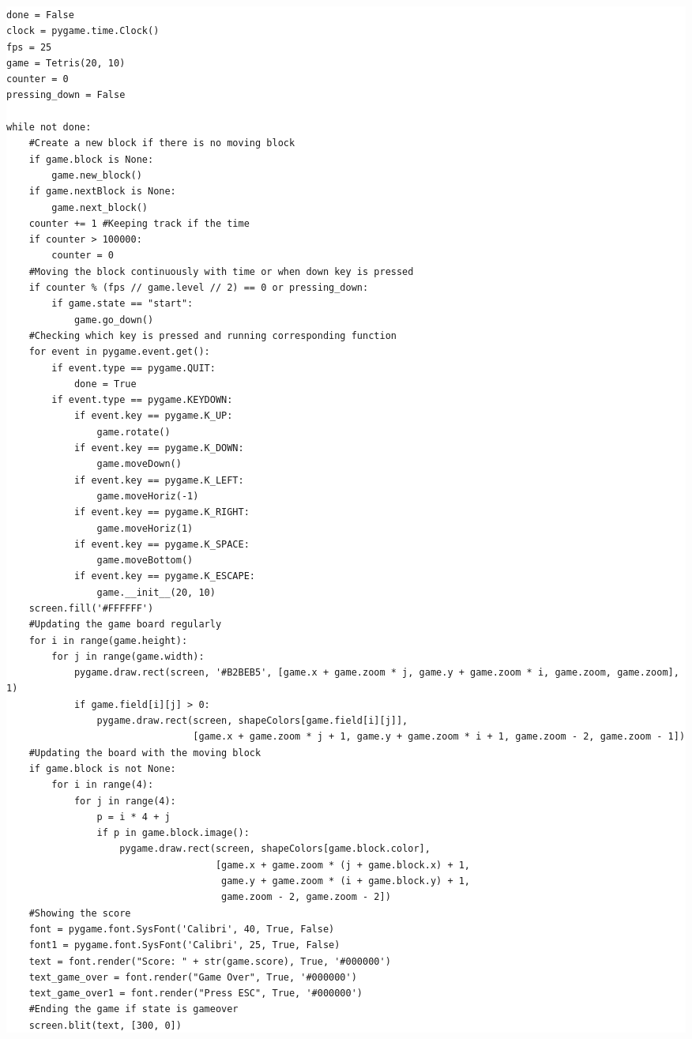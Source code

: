     done = False
    clock = pygame.time.Clock()
    fps = 25
    game = Tetris(20, 10)
    counter = 0
    pressing_down = False
    
    while not done:
        #Create a new block if there is no moving block
        if game.block is None:
            game.new_block()
        if game.nextBlock is None:
            game.next_block()
        counter += 1 #Keeping track if the time 
        if counter > 100000:
            counter = 0
        #Moving the block continuously with time or when down key is pressed
        if counter % (fps // game.level // 2) == 0 or pressing_down:
            if game.state == "start":
                game.go_down()
        #Checking which key is pressed and running corresponding function
        for event in pygame.event.get():
            if event.type == pygame.QUIT:
                done = True
            if event.type == pygame.KEYDOWN:
                if event.key == pygame.K_UP:
                    game.rotate()
                if event.key == pygame.K_DOWN:
                    game.moveDown()
                if event.key == pygame.K_LEFT:
                    game.moveHoriz(-1)
                if event.key == pygame.K_RIGHT:
                    game.moveHoriz(1)
                if event.key == pygame.K_SPACE:
                    game.moveBottom()
                if event.key == pygame.K_ESCAPE:
                    game.__init__(20, 10)
        screen.fill('#FFFFFF')
        #Updating the game board regularly
        for i in range(game.height):
            for j in range(game.width):
                pygame.draw.rect(screen, '#B2BEB5', [game.x + game.zoom * j, game.y + game.zoom * i, game.zoom, game.zoom], 1)
                if game.field[i][j] > 0:
                    pygame.draw.rect(screen, shapeColors[game.field[i][j]],
                                     [game.x + game.zoom * j + 1, game.y + game.zoom * i + 1, game.zoom - 2, game.zoom - 1])
        #Updating the board with the moving block
        if game.block is not None:
            for i in range(4):
                for j in range(4):
                    p = i * 4 + j
                    if p in game.block.image():
                        pygame.draw.rect(screen, shapeColors[game.block.color],
                                         [game.x + game.zoom * (j + game.block.x) + 1,
                                          game.y + game.zoom * (i + game.block.y) + 1,
                                          game.zoom - 2, game.zoom - 2])
        #Showing the score
        font = pygame.font.SysFont('Calibri', 40, True, False)
        font1 = pygame.font.SysFont('Calibri', 25, True, False)
        text = font.render("Score: " + str(game.score), True, '#000000')
        text_game_over = font.render("Game Over", True, '#000000')
        text_game_over1 = font.render("Press ESC", True, '#000000')
        #Ending the game if state is gameover
        screen.blit(text, [300, 0])